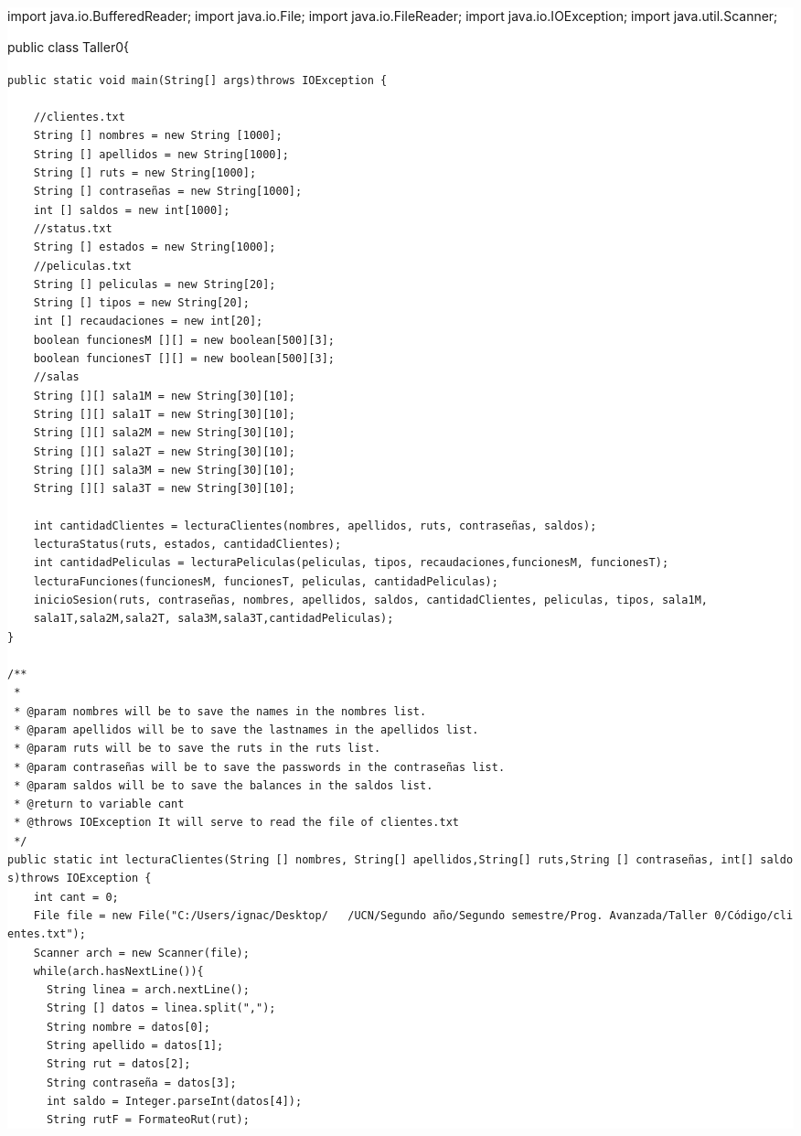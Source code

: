 import java.io.BufferedReader;
import java.io.File;
import java.io.FileReader;
import java.io.IOException;
import java.util.Scanner;

public class Taller0{

    public static void main(String[] args)throws IOException {
        
        //clientes.txt
        String [] nombres = new String [1000];
        String [] apellidos = new String[1000];
        String [] ruts = new String[1000];
        String [] contraseñas = new String[1000];
        int [] saldos = new int[1000];
        //status.txt
        String [] estados = new String[1000];
        //peliculas.txt
        String [] peliculas = new String[20];
        String [] tipos = new String[20];
        int [] recaudaciones = new int[20];
        boolean funcionesM [][] = new boolean[500][3];
        boolean funcionesT [][] = new boolean[500][3];
        //salas
        String [][] sala1M = new String[30][10];
        String [][] sala1T = new String[30][10];
        String [][] sala2M = new String[30][10];
        String [][] sala2T = new String[30][10];
        String [][] sala3M = new String[30][10];
        String [][] sala3T = new String[30][10];

        int cantidadClientes = lecturaClientes(nombres, apellidos, ruts, contraseñas, saldos);
        lecturaStatus(ruts, estados, cantidadClientes);
        int cantidadPeliculas = lecturaPeliculas(peliculas, tipos, recaudaciones,funcionesM, funcionesT);
        lecturaFunciones(funcionesM, funcionesT, peliculas, cantidadPeliculas);
        inicioSesion(ruts, contraseñas, nombres, apellidos, saldos, cantidadClientes, peliculas, tipos, sala1M, 
        sala1T,sala2M,sala2T, sala3M,sala3T,cantidadPeliculas);
    }

    /**
     * 
     * @param nombres will be to save the names in the nombres list.
     * @param apellidos will be to save the lastnames in the apellidos list.
     * @param ruts will be to save the ruts in the ruts list.
     * @param contraseñas will be to save the passwords in the contraseñas list.
     * @param saldos will be to save the balances in the saldos list.
     * @return to variable cant
     * @throws IOException It will serve to read the file of clientes.txt
     */
    public static int lecturaClientes(String [] nombres, String[] apellidos,String[] ruts,String [] contraseñas, int[] saldos)throws IOException {
        int cant = 0;
        File file = new File("C:/Users/ignac/Desktop/   /UCN/Segundo año/Segundo semestre/Prog. Avanzada/Taller 0/Código/clientes.txt");
        Scanner arch = new Scanner(file);
        while(arch.hasNextLine()){
          String linea = arch.nextLine();
          String [] datos = linea.split(",");
          String nombre = datos[0];
          String apellido = datos[1];
          String rut = datos[2];
          String contraseña = datos[3];
          int saldo = Integer.parseInt(datos[4]);
          String rutF = FormateoRut(rut);